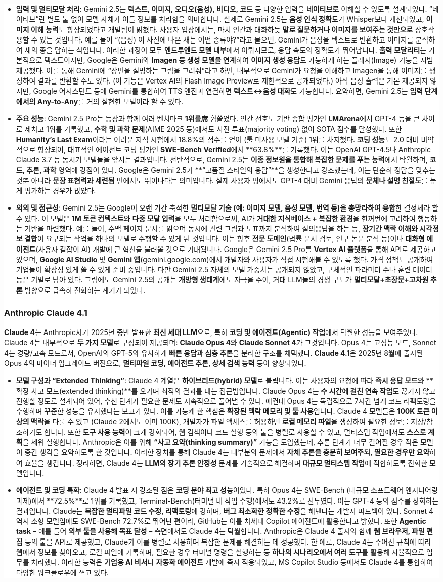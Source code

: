 - **입력 및 멀티모달 처리**: Gemini 2.5는 **텍스트, 이미지, 오디오(음성), 비디오, 코드** 등 다양한 입력을 **네이티브로** 이해할 수 있도록 설계되었다. “네이티브”란 별도 툴 없이 모델 자체가 이들 정보를 처리함을 의미합니다. 실제로 Gemini 2.5는 **음성 인식 정확도**가 Whisper보다 개선되었고, **이미지 이해 능력**도 향상되었다고 개발팀이 밝혔다. 사용자 입장에서는, 마치 인간과 대화하듯 **말로 질문하거나 이미지를 보여주는 것만으로** 상호작용할 수 있는 것입니다. 예를 들어 “(음성) 이 사진에 나온 새는 어떤 종류야?”라고 물으면, Gemini가 음성을 텍스트로 변환하고 이미지를 분석하여 새의 종을 답하는 식입니다. 이러한 과정이 모두 **엔드투엔드 모델 내부**에서 이뤄지므로, 응답 속도와 정확도가 뛰어납니다. **출력 모달리티**는 기본적으로 텍스트이지만, Google은 Gemini와 **Imagen 등 생성 모델을 연계**하여 **이미지 생성 응답**도 가능하게 하는 플래시(Image) 기능을 시범 제공했다. 이를 통해 Gemini에 “장면을 설명하는 그림을 그려줘”라고 하면, 내부적으로 Gemini가 요청을 이해하고 Imagen을 통해 이미지를 생성하여 결과를 반환할 수도 있다. (이 기능은 Vertex AI의 Flash Image Preview로 제한적으로 공개되었다.) 아직 음성 출력은 기본 제공되지 않지만, Google 어시스턴트 등에 Gemini를 통합하여 TTS 엔진과 연결하면 **텍스트↔음성 대화**도 가능합니다. 요약하면, Gemini 2.5는 **입력 단계에서의 Any-to-Any**를 거의 실현한 모델이라 할 수 있다.

- **주요 성능**: Gemini 2.5 Pro는 등장과 함께 여러 벤치마크 **1위를席** 휩쓸었다. 인간 선호도 기반 종합 평가인 **LMArena**에서 GPT-4 등을 큰 차이로 제치고 1위를 기록했고, **수학 및 과학 문제**(AIME 2025 등)에서도 사전 투표(majority voting) 없이 SOTA 점수를 달성했다. 또한 **Humanity’s Last Exam**이라는 어려운 지식 시험에서 18.8%의 점수를 얻어 (툴 미사용 모델 기준) 1위를 차지했다. **코딩 성능**도 2.0 대비 비약적으로 향상되어, 대표적인 에이전트 코딩 평가인 **SWE-Bench Verified**에서 **63.8%**를 기록했다. 이는 OpenAI GPT-4.5나 Anthropic Claude 3.7 등 동시기 모델들을 앞서는 결과입니다. 전반적으로, Gemini 2.5는 **이종 정보원을 통합해 복잡한 문제를 푸는 능력**에서 탁월하며, **코드, 추론, 과학** 영역에 강점이 있다. Google은 Gemini 2.5가 **“고품질 스타일의 응답”**을 생성한다고 강조했는데, 이는 단순히 정답을 맞추는 것뿐 아니라 **문장 표현력과 세련됨** 면에서도 뛰어나다는 의미입니다. 실제 사용자 평에서도 GPT-4 대비 Gemini 응답의 **문체나 설명 친절도**를 높게 평가하는 경우가 많았다.

- **의의 및 접근성**: Gemini 2.5는 Google이 오랜 기간 축적한 **멀티모달 기술 (예: 이미지 모델, 음성 모델, 번역 등)을 총망라하여 융합**한 결정체라 할 수 있다. 이 모델은 **1M 토큰 컨텍스트**와 **다중 모달 입력**을 모두 처리함으로써, AI가 **거대한 지식베이스 + 복잡한 환경**을 한꺼번에 고려하여 행동하는 기반을 마련했다. 예를 들어, 수백 페이지 문서를 읽으며 동시에 관련 그림과 도표까지 분석하여 질의응답을 하는 등, **장기간 맥락 이해와 시각정보 결합**이 요구되는 작업을 하나의 모델로 수행할 수 있게 된 것입니다. 이는 향후 **전문 도메인**(법률 문서 검토, 연구 논문 분석 등)이나 **대화형 에이전트**(사용자 길잡이 AI) 개발에 큰 혁신을 불러올 것으로 기대됩니다. Google은 Gemini 2.5 Pro를 **Vertex AI 플랫폼**을 통해 API로 제공하고 있으며, **Google AI Studio** 및 **Gemini 앱**(gemini.google.com)에서 개발자와 사용자가 직접 시험해볼 수 있도록 했다. 가격 정책도 공개하여 기업들이 확장성 있게 쓸 수 있게 준비 중입니다. 다만 Gemini 2.5 자체의 모델 가중치는 공개되지 않았고, 구체적인 파라미터 수나 훈련 데이터 등은 기밀로 남아 있다. 그럼에도 Gemini 2.5의 공개는 **개방형 생태계**에도 자극을 주어, 거대 LLM들의 경쟁 구도가 **멀티모달+초장문+고차원 추론** 방향으로 급속히 진화하는 계기가 되었다.

### Anthropic Claude 4.1

**Claude 4**는 Anthropic사가 2025년 중반 발표한 **최신 세대 LLM**으로, 특히 **코딩 및 에이전트(Agentic) 작업**에서 탁월한 성능을 보여주었다. Claude 4는 내부적으로 **두 가지 모델**로 구성되어 제공되며: **Claude Opus 4**와 **Claude Sonnet 4**가 그것입니다. Opus 4는 고성능 모드, Sonnet 4는 경량/고속 모드로서, OpenAI의 GPT-5와 유사하게 **빠른 응답과 심층 추론**을 분리한 구조를 채택했다. **Claude 4.1**은 2025년 8월에 출시된 Opus 4의 마이너 업그레이드 버전으로, **멀티파일 코딩, 에이전트 추론, 상세 검색 능력** 등이 향상되었다.

- **모델 구성과 “Extended Thinking”**: Claude 4 계열은 **하이브리드(hybrid) 모델**로 불립니다. 이는 사용자의 요청에 따라 **즉시 응답 모드**와 **확장 사고 모드(extended thinking)**를 오가며 최적의 결과를 내는 접근법입니다. Claude Opus 4는 **수 시간에 걸친 연속 작업**도 끊기지 않고 진행할 정도로 설계되어 있어, 수천 단계가 필요한 문제도 지속적으로 풀어낼 수 있다. 예컨대 Opus 4는 독립적으로 7시간 넘게 코드 리팩토링을 수행하며 꾸준한 성능을 유지했다는 보고가 있다. 이를 가능케 한 핵심은 **확장된 맥락 메모리 및 툴 사용**입니다. Claude 4 모델들은 **100K 토큰 이상의 맥락**을 다룰 수 있고 (Claude 2에서도 이미 100K), 개발자가 파일 액세스를 허용하면 **로컬 메모리 파일**을 생성하여 필요한 정보를 저장/참조하기도 합니다. 또한 **도구 사용 능력**이 크게 강화되어, 웹 검색이나 코드 실행 등의 툴을 병렬로 사용할 수 있고, 멀티스텝 작업에서도 **스스로 계획**을 세워 실행합니다. Anthropic은 이를 위해 **“사고 요약(thinking summary)”** 기능을 도입했는데, 추론 단계가 너무 길어질 경우 작은 모델이 중간 생각을 요약하도록 한 것입니다. 이러한 장치를 통해 Claude 4는 대부분의 문제에서 **자체 추론을 충분히 보여주되, 필요한 경우만 요약**하여 효율을 챙깁니다. 정리하면, Claude 4는 **LLM의 장기 추론 안정성** 문제를 기술적으로 해결하며 **대규모 멀티스텝 작업**에 적합하도록 진화한 모델입니다.

- **에이전트 및 코딩 특화**: Claude 4 발표 시 강조된 점은 **코딩 분야 최고 성능**이었다. 특히 Opus 4는 SWE-Bench (대규모 소프트웨어 엔지니어링 과제)에서 **72.5%**로 1위를 기록했고, Terminal-Bench(터미널 내 작업 수행)에서도 43.2%로 선두였다. 이는 GPT-4 등의 점수를 상회하는 결과입니다. Claude는 **복잡한 멀티파일 코드 수정, 리팩토링**에 강하며, **버그 최소화한 정확한 수정**을 해낸다는 개발자 피드백이 있다. Sonnet 4 역시 소형 모델임에도 SWE-Bench 72.7%로 뛰어난 편이라, GitHub는 이를 차세대 Copilot 에이전트에 활용한다고 밝혔다. 또한 **Agentic task** – 예를 들어 **외부 툴을 사용해 목표 달성** – 측면에서도 Claude 4는 탁월합니다. Anthropic은 Claude 4 출시와 함께 **웹 브라우저, 파일 편집** 등의 툴을 API로 제공했고, Claude가 이를 병렬로 사용하며 복잡한 문제를 해결하는 데 성공했다. 한 예로, Claude 4는 주어진 규칙에 따라 웹에서 정보를 찾아오고, 로컬 파일에 기록하며, 필요한 경우 터미널 명령을 실행하는 등 **하나의 시나리오에서 여러 도구**를 활용해 자율적으로 업무를 처리했다. 이러한 능력은 **기업용 AI 비서**나 **자동화 에이전트** 개발에 즉시 적용되었고, MS Copilot Studio 등에서도 Claude 4를 통합하여 다양한 워크플로우에 쓰고 있다.
